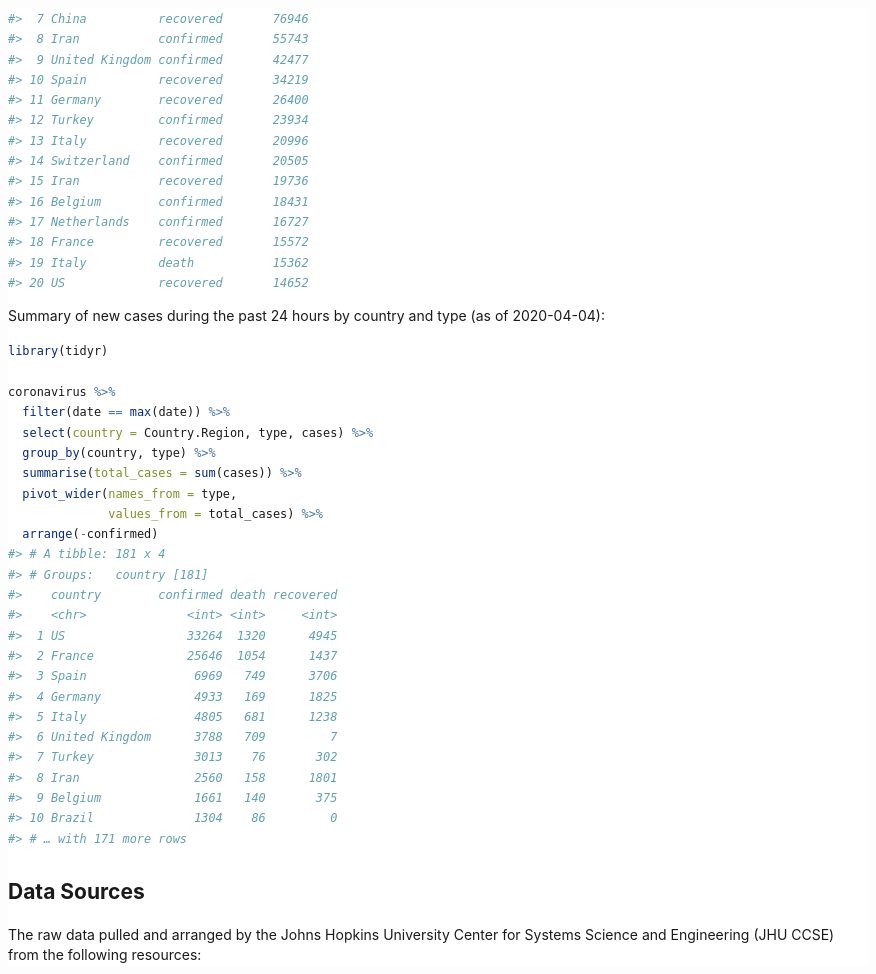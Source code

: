 ``` r
#>  7 China          recovered       76946
#>  8 Iran           confirmed       55743
#>  9 United Kingdom confirmed       42477
#> 10 Spain          recovered       34219
#> 11 Germany        recovered       26400
#> 12 Turkey         confirmed       23934
#> 13 Italy          recovered       20996
#> 14 Switzerland    confirmed       20505
#> 15 Iran           recovered       19736
#> 16 Belgium        confirmed       18431
#> 17 Netherlands    confirmed       16727
#> 18 France         recovered       15572
#> 19 Italy          death           15362
#> 20 US             recovered       14652
```

Summary of new cases during the past 24 hours by country and type (as of
2020-04-04):

``` r
library(tidyr)

coronavirus %>% 
  filter(date == max(date)) %>%
  select(country = Country.Region, type, cases) %>%
  group_by(country, type) %>%
  summarise(total_cases = sum(cases)) %>%
  pivot_wider(names_from = type,
              values_from = total_cases) %>%
  arrange(-confirmed)
#> # A tibble: 181 x 4
#> # Groups:   country [181]
#>    country        confirmed death recovered
#>    <chr>              <int> <int>     <int>
#>  1 US                 33264  1320      4945
#>  2 France             25646  1054      1437
#>  3 Spain               6969   749      3706
#>  4 Germany             4933   169      1825
#>  5 Italy               4805   681      1238
#>  6 United Kingdom      3788   709         7
#>  7 Turkey              3013    76       302
#>  8 Iran                2560   158      1801
#>  9 Belgium             1661   140       375
#> 10 Brazil              1304    86         0
#> # … with 171 more rows
```

## Data Sources

The raw data pulled and arranged by the Johns Hopkins University Center
for Systems Science and Engineering (JHU CCSE) from the following
resources:

